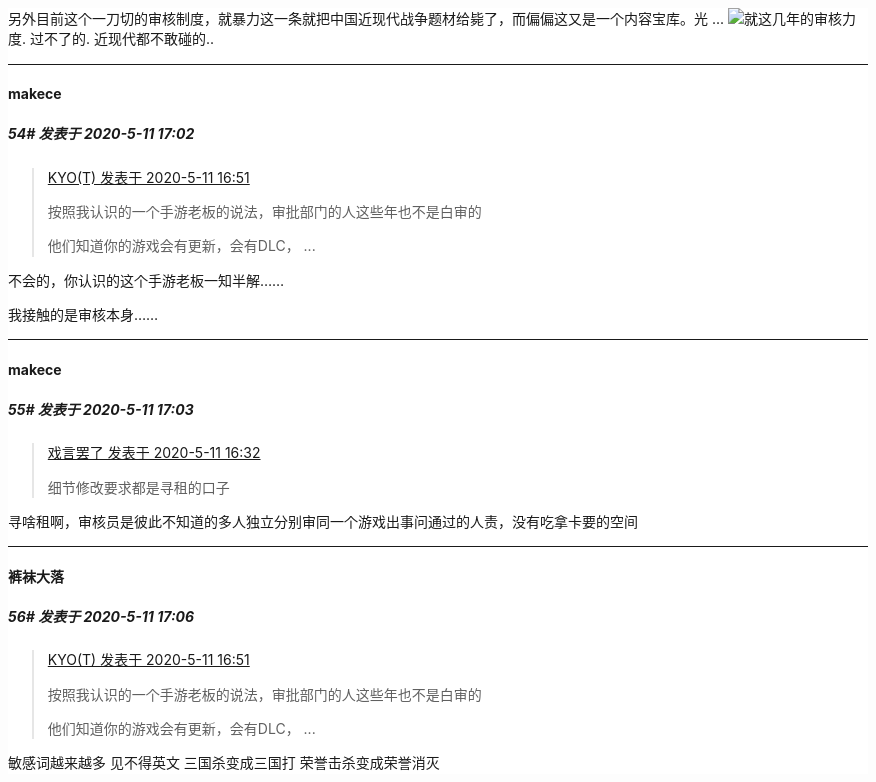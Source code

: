 另外目前这个一刀切的审核制度，就暴力这一条就把中国近现代战争题材给毙了，而偏偏这又是一个内容宝库。光 ...</blockquote>
<img src="https://static.saraba1st.com/image/smiley/face2017/010.png" referrerpolicy="no-referrer">就这几年的审核力度. 过不了的. 近现代都不敢碰的..







-----

####  makece  
##### 54#       发表于 2020-5-11 17:02



<blockquote><a href="httphttps://bbs.saraba1st.com/2b/forum.php?mod=redirect&amp;goto=findpost&amp;pid=47380685&amp;ptid=1933964" target="_blank">KYO(T) 发表于 2020-5-11 16:51</a>

按照我认识的一个手游老板的说法，审批部门的人这些年也不是白审的

他们知道你的游戏会有更新，会有DLC， ...</blockquote>
不会的，你认识的这个手游老板一知半解……

我接触的是审核本身……







-----

####  makece  
##### 55#       发表于 2020-5-11 17:03



<blockquote><a href="httphttps://bbs.saraba1st.com/2b/forum.php?mod=redirect&amp;goto=findpost&amp;pid=47380493&amp;ptid=1933964" target="_blank">戏言罢了 发表于 2020-5-11 16:32</a>

细节修改要求都是寻租的口子</blockquote>
寻啥租啊，审核员是彼此不知道的多人独立分别审同一个游戏出事问通过的人责，没有吃拿卡要的空间







-----

####  裤袜大落  
##### 56#       发表于 2020-5-11 17:06



<blockquote><a href="httphttps://bbs.saraba1st.com/2b/forum.php?mod=redirect&amp;goto=findpost&amp;pid=47380685&amp;ptid=1933964" target="_blank">KYO(T) 发表于 2020-5-11 16:51</a>

按照我认识的一个手游老板的说法，审批部门的人这些年也不是白审的

他们知道你的游戏会有更新，会有DLC， ...</blockquote>
敏感词越来越多 见不得英文 三国杀变成三国打 荣誉击杀变成荣誉消灭
